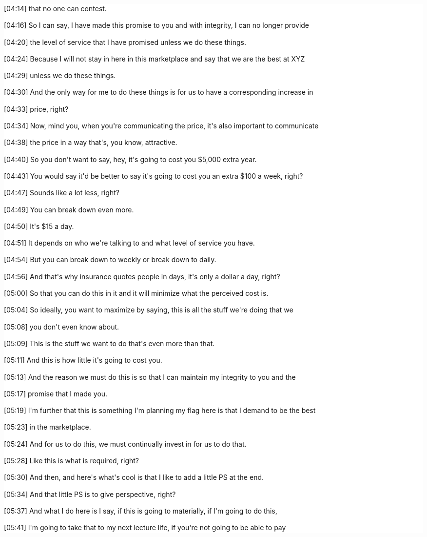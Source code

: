 [04:14] that no one can contest.

[04:16] So I can say, I have made this promise to you and with integrity, I can no longer provide

[04:20] the level of service that I have promised unless we do these things.

[04:24] Because I will not stay in here in this marketplace and say that we are the best at XYZ

[04:29] unless we do these things.

[04:30] And the only way for me to do these things is for us to have a corresponding increase in

[04:33] price, right?

[04:34] Now, mind you, when you're communicating the price, it's also important to communicate

[04:38] the price in a way that's, you know, attractive.

[04:40] So you don't want to say, hey, it's going to cost you $5,000 extra year.

[04:43] You would say it'd be better to say it's going to cost you an extra $100 a week, right?

[04:47] Sounds like a lot less, right?

[04:49] You can break down even more.

[04:50] It's $15 a day.

[04:51] It depends on who we're talking to and what level of service you have.

[04:54] But you can break down to weekly or break down to daily.

[04:56] And that's why insurance quotes people in days, it's only a dollar a day, right?

[05:00] So that you can do this in it and it will minimize what the perceived cost is.

[05:04] So ideally, you want to maximize by saying, this is all the stuff we're doing that we

[05:08] you don't even know about.

[05:09] This is the stuff we want to do that's even more than that.

[05:11] And this is how little it's going to cost you.

[05:13] And the reason we must do this is so that I can maintain my integrity to you and the

[05:17] promise that I made you.

[05:19] I'm further that this is something I'm planning my flag here is that I demand to be the best

[05:23] in the marketplace.

[05:24] And for us to do this, we must continually invest in for us to do that.

[05:28] Like this is what is required, right?

[05:30] And then, and here's what's cool is that I like to add a little PS at the end.

[05:34] And that little PS is to give perspective, right?

[05:37] And what I do here is I say, if this is going to materially, if I'm going to do this,

[05:41] I'm going to take that to my next lecture life, if you're not going to be able to pay
